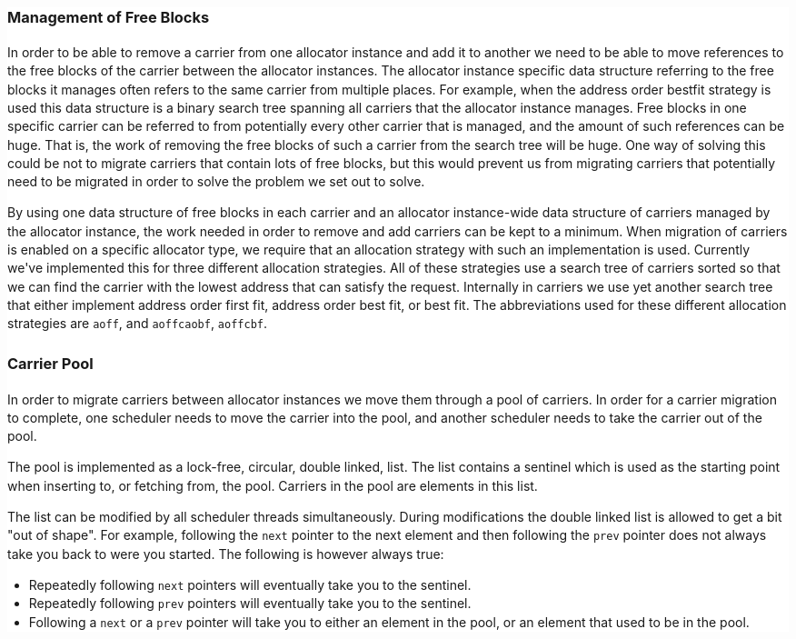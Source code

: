 ### Management of Free Blocks ###

In order to be able to remove a carrier from one allocator instance
and add it to another we need to be able to move references to the
free blocks of the carrier between the allocator instances. The
allocator instance specific data structure referring to the free
blocks it manages often refers to the same carrier from multiple
places. For example, when the address order bestfit strategy is used
this data structure is a binary search tree spanning all carriers that
the allocator instance manages. Free blocks in one specific carrier
can be referred to from potentially every other carrier that is
managed, and the amount of such references can be huge. That is, the
work of removing the free blocks of such a carrier from the search
tree will be huge. One way of solving this could be not to migrate
carriers that contain lots of free blocks, but this would prevent us
from migrating carriers that potentially need to be migrated in order
to solve the problem we set out to solve.

By using one data structure of free blocks in each carrier and an
allocator instance-wide data structure of carriers managed by the
allocator instance, the work needed in order to remove and add
carriers can be kept to a minimum. When migration of carriers is
enabled on a specific allocator type, we require that an allocation
strategy with such an implementation is used. Currently we've
implemented this for three different allocation strategies. All of
these strategies use a search tree of carriers sorted so that we can
find the carrier with the lowest address that can satisfy the
request. Internally in carriers we use yet another search tree that
either implement address order first fit, address order best fit,
or best fit. The abbreviations used for these different allocation
strategies are `aoff`, and `aoffcaobf`, `aoffcbf`.

### Carrier Pool ###

In order to migrate carriers between allocator instances we move them
through a pool of carriers. In order for a carrier migration to
complete, one scheduler needs to move the carrier into the pool, and
another scheduler needs to take the carrier out of the pool.

The pool is implemented as a lock-free, circular, double linked,
list. The list contains a sentinel which is used as the starting point
when inserting to, or fetching from, the pool. Carriers in the pool are
elements in this list.

The list can be modified by all scheduler threads
simultaneously. During modifications the double linked list is allowed
to get a bit "out of shape". For example, following the `next` pointer
to the next element and then following the `prev` pointer does not
always take you back to were you started. The following is however
always true:

*   Repeatedly following `next` pointers will eventually take you to the
    sentinel.
*   Repeatedly following `prev` pointers will eventually take you to the
    sentinel.
*   Following a `next` or a `prev` pointer will take you to either an
    element in the pool, or an element that used to be in the pool.
